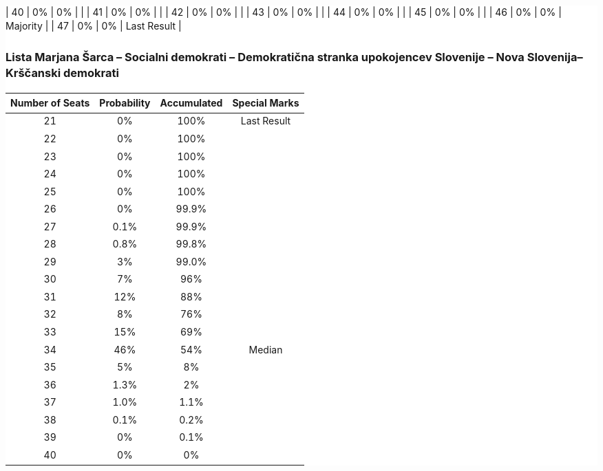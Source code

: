 | 40 | 0% | 0% |  |
| 41 | 0% | 0% |  |
| 42 | 0% | 0% |  |
| 43 | 0% | 0% |  |
| 44 | 0% | 0% |  |
| 45 | 0% | 0% |  |
| 46 | 0% | 0% | Majority |
| 47 | 0% | 0% | Last Result |

### Lista Marjana Šarca – Socialni demokrati – Demokratična stranka upokojencev Slovenije – Nova Slovenija–Krščanski demokrati

| Number of Seats | Probability | Accumulated | Special Marks |
|:---------------:|:-----------:|:-----------:|:-------------:|
| 21 | 0% | 100% | Last Result |
| 22 | 0% | 100% |  |
| 23 | 0% | 100% |  |
| 24 | 0% | 100% |  |
| 25 | 0% | 100% |  |
| 26 | 0% | 99.9% |  |
| 27 | 0.1% | 99.9% |  |
| 28 | 0.8% | 99.8% |  |
| 29 | 3% | 99.0% |  |
| 30 | 7% | 96% |  |
| 31 | 12% | 88% |  |
| 32 | 8% | 76% |  |
| 33 | 15% | 69% |  |
| 34 | 46% | 54% | Median |
| 35 | 5% | 8% |  |
| 36 | 1.3% | 2% |  |
| 37 | 1.0% | 1.1% |  |
| 38 | 0.1% | 0.2% |  |
| 39 | 0% | 0.1% |  |
| 40 | 0% | 0% |  |
